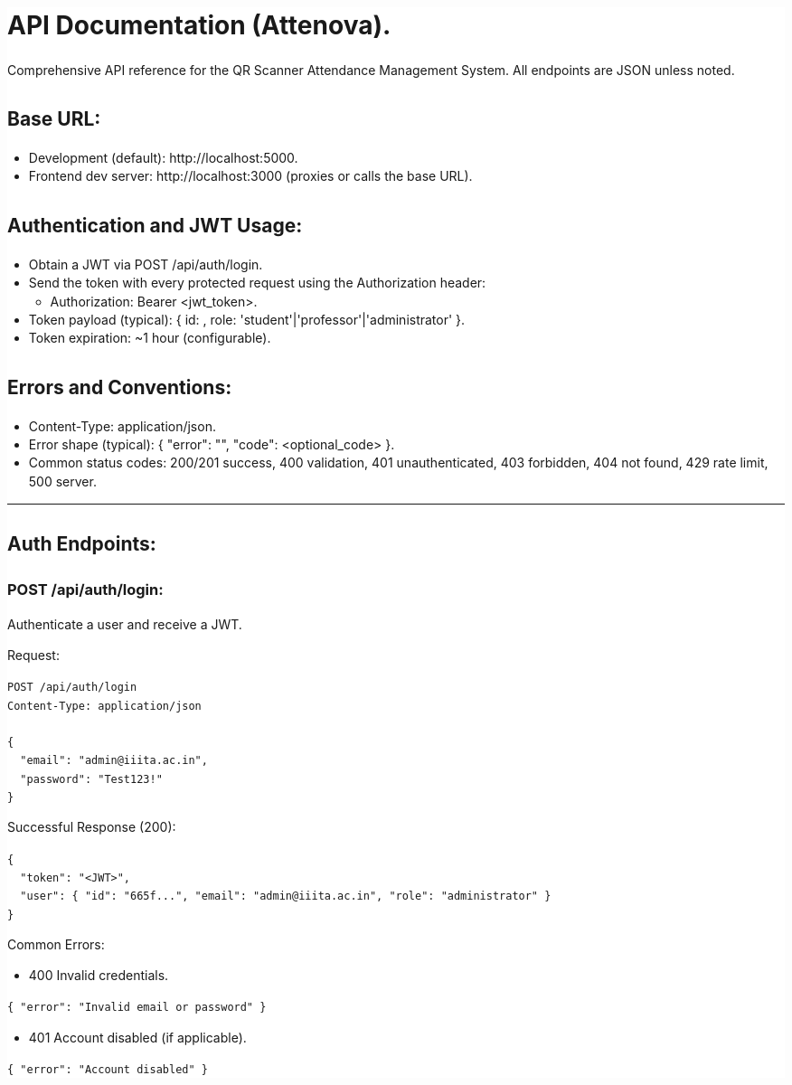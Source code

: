 # API Documentation (Attenova).

Comprehensive API reference for the QR Scanner Attendance Management System. All endpoints are JSON unless noted.

## Base URL:
- Development (default): http://localhost:5000.
- Frontend dev server: http://localhost:3000 (proxies or calls the base URL).

## Authentication and JWT Usage:
- Obtain a JWT via POST /api/auth/login.
- Send the token with every protected request using the Authorization header:
  - Authorization: Bearer <jwt_token>.
- Token payload (typical): { id: <ObjectId>, role: 'student'|'professor'|'administrator' }.
- Token expiration: ~1 hour (configurable).

## Errors and Conventions:
- Content-Type: application/json.
- Error shape (typical): { "error": "<message>", "code": <optional_code> }.
- Common status codes: 200/201 success, 400 validation, 401 unauthenticated, 403 forbidden, 404 not found, 429 rate limit, 500 server.

---

## Auth Endpoints:

### POST /api/auth/login:
Authenticate a user and receive a JWT.

Request:
```
POST /api/auth/login
Content-Type: application/json

{
  "email": "admin@iiita.ac.in",
  "password": "Test123!"
}
```

Successful Response (200):
```
{
  "token": "<JWT>",
  "user": { "id": "665f...", "email": "admin@iiita.ac.in", "role": "administrator" }
}
```

Common Errors:
- 400 Invalid credentials.
```
{ "error": "Invalid email or password" }
```
- 401 Account disabled (if applicable).
```
{ "error": "Account disabled" }
```
